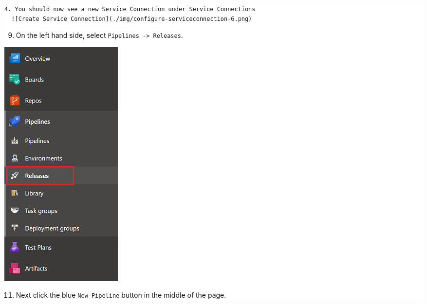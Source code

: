     4. You should now see a new Service Connection under Service Connections
      ![Create Service Connection](./img/configure-serviceconnection-6.png)

9.  On the left hand side, select `Pipelines -> Releases`.  

   ![Create Release](./img/select-releases.png)

11. Next click the blue `New Pipeline` button in the middle of the page.
